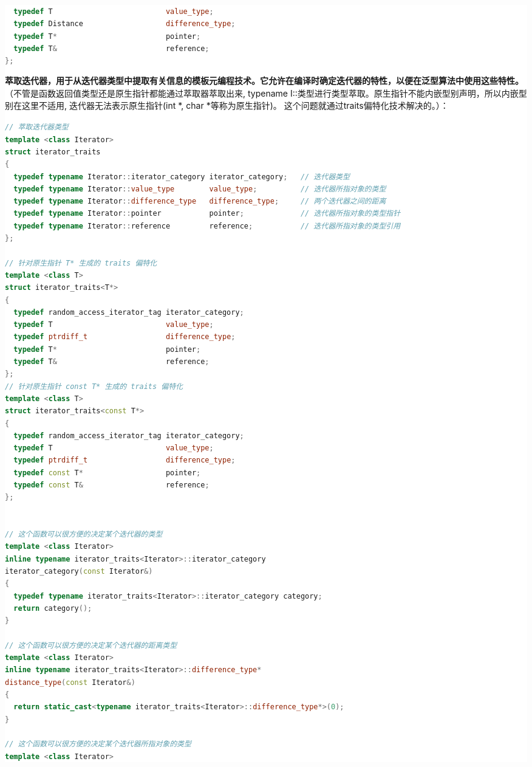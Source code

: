 ```cpp
  typedef T                          value_type;
  typedef Distance                   difference_type;
  typedef T*                         pointer;
  typedef T&                         reference;
};
```

**萃取迭代器，用于从迭代器类型中提取有关信息的模板元编程技术。它允许在编译时确定迭代器的特性，以便在泛型算法中使用这些特性。**（不管是函数返回值类型还是原生指针都能通过萃取器萃取出来, typename I::类型进行类型萃取。原生指针不能内嵌型别声明，所以内嵌型别在这里不适用, 迭代器无法表示原生指针(int \*, char \*等称为原生指针)。 这个问题就通过traits偏特化技术解决的。）：

```cpp
// 萃取迭代器类型
template <class Iterator>
struct iterator_traits
{
  typedef typename Iterator::iterator_category iterator_category;	// 迭代器类型
  typedef typename Iterator::value_type        value_type;			// 迭代器所指对象的类型
  typedef typename Iterator::difference_type   difference_type;		// 两个迭代器之间的距离
  typedef typename Iterator::pointer           pointer;				// 迭代器所指对象的类型指针
  typedef typename Iterator::reference         reference;			// 迭代器所指对象的类型引用
};

// 针对原生指针 T* 生成的 traits 偏特化
template <class T>
struct iterator_traits<T*>
{
  typedef random_access_iterator_tag iterator_category;
  typedef T                          value_type;
  typedef ptrdiff_t                  difference_type;
  typedef T*                         pointer;
  typedef T&                         reference;
};
// 针对原生指针 const T* 生成的 traits 偏特化
template <class T>
struct iterator_traits<const T*>
{
  typedef random_access_iterator_tag iterator_category;
  typedef T                          value_type;
  typedef ptrdiff_t                  difference_type;
  typedef const T*                   pointer;
  typedef const T&                   reference;
};


// 这个函数可以很方便的决定某个迭代器的类型
template <class Iterator>
inline typename iterator_traits<Iterator>::iterator_category
iterator_category(const Iterator&)
{
  typedef typename iterator_traits<Iterator>::iterator_category category;
  return category();
}

// 这个函数可以很方便的决定某个迭代器的距离类型
template <class Iterator>
inline typename iterator_traits<Iterator>::difference_type*
distance_type(const Iterator&)
{
  return static_cast<typename iterator_traits<Iterator>::difference_type*>(0);
}

// 这个函数可以很方便的决定某个迭代器所指对象的类型
template <class Iterator>
```
